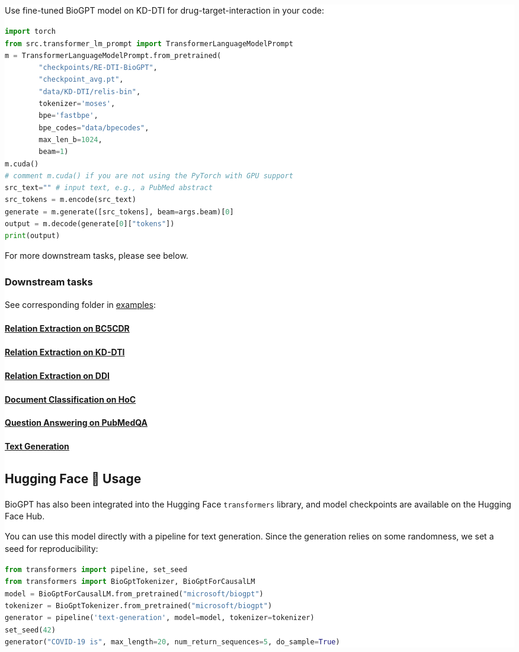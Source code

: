 Use fine-tuned BioGPT model on KD-DTI for drug-target-interaction in your code:

```python
import torch
from src.transformer_lm_prompt import TransformerLanguageModelPrompt
m = TransformerLanguageModelPrompt.from_pretrained(
        "checkpoints/RE-DTI-BioGPT",
        "checkpoint_avg.pt",
        "data/KD-DTI/relis-bin",
        tokenizer='moses',
        bpe='fastbpe',
        bpe_codes="data/bpecodes",
        max_len_b=1024,
        beam=1)
m.cuda()
# comment m.cuda() if you are not using the PyTorch with GPU support
src_text="" # input text, e.g., a PubMed abstract
src_tokens = m.encode(src_text)
generate = m.generate([src_tokens], beam=args.beam)[0]
output = m.decode(generate[0]["tokens"])
print(output)
```

For more downstream tasks, please see below.

### Downstream tasks

See corresponding folder in [examples](examples):

#### [Relation Extraction on BC5CDR](examples/RE-BC5CDR)

#### [Relation Extraction on KD-DTI](examples/RE-DTI/)

#### [Relation Extraction on DDI](examples/RE-DDI)

#### [Document Classification on HoC](examples/DC-HoC/)

#### [Question Answering on PubMedQA](examples/QA-PubMedQA/)

#### [Text Generation](examples/text-generation/)

## Hugging Face 🤗 Usage

BioGPT has also been integrated into the Hugging Face `transformers` library, and model checkpoints are available on the Hugging Face Hub.

You can use this model directly with a pipeline for text generation. Since the generation relies on some randomness, we set a seed for reproducibility:

```python
from transformers import pipeline, set_seed
from transformers import BioGptTokenizer, BioGptForCausalLM
model = BioGptForCausalLM.from_pretrained("microsoft/biogpt")
tokenizer = BioGptTokenizer.from_pretrained("microsoft/biogpt")
generator = pipeline('text-generation', model=model, tokenizer=tokenizer)
set_seed(42)
generator("COVID-19 is", max_length=20, num_return_sequences=5, do_sample=True)
```
